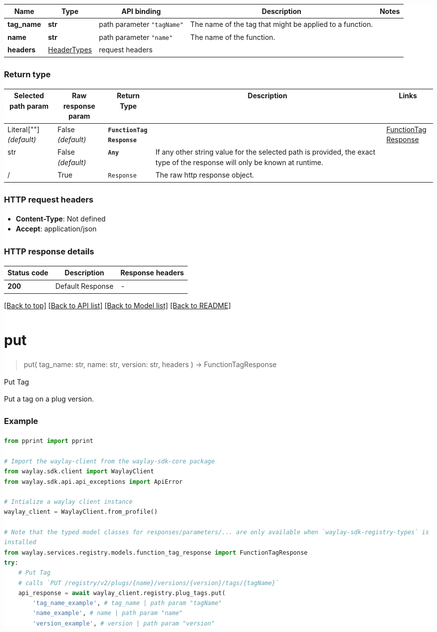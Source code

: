 Name     | Type  | API binding   | Description   | Notes
-------- | ----- | ------------- | ------------- | -------------
**tag_name** | **str** | path parameter `"tagName"` | The name of the tag that might be applied to a function. | 
**name** | **str** | path parameter `"name"` | The name of the function. | 
**headers** | [HeaderTypes](Operation.md#req_headers) | request headers |  | 

### Return type

Selected path param | Raw response param | Return Type  | Description | Links
------------------- | ------------------ | ------------ | ----------- | -----
Literal[""] _(default)_  | False _(default)_ | **`FunctionTagResponse`** |  | [FunctionTagResponse](FunctionTagResponse.md)
str | False _(default)_ | **`Any`** | If any other string value for the selected path is provided, the exact type of the response will only be known at runtime. | 
/ | True | `Response` | The raw http response object.

### HTTP request headers

 - **Content-Type**: Not defined
 - **Accept**: application/json

### HTTP response details

| Status code | Description | Response headers |
|-------------|-------------|------------------|
**200** | Default Response |  -  |

[[Back to top]](#) [[Back to API list]](../README.md#documentation-for-api-endpoints) [[Back to Model list]](../README.md#documentation-for-models) [[Back to README]](../README.md)

# **put**
> put(
> tag_name: str,
> name: str,
> version: str,
> headers
> ) -> FunctionTagResponse

Put Tag

Put a tag on a plug version.

### Example

```python
from pprint import pprint

# Import the waylay-client from the waylay-sdk-core package
from waylay.sdk.client import WaylayClient
from waylay.sdk.api.api_exceptions import ApiError

# Intialize a waylay client instance
waylay_client = WaylayClient.from_profile()

# Note that the typed model classes for responses/parameters/... are only available when `waylay-sdk-registry-types` is installed
from waylay.services.registry.models.function_tag_response import FunctionTagResponse
try:
    # Put Tag
    # calls `PUT /registry/v2/plugs/{name}/versions/{version}/tags/{tagName}`
    api_response = await waylay_client.registry.plug_tags.put(
        'tag_name_example', # tag_name | path param "tagName"
        'name_example', # name | path param "name"
        'version_example', # version | path param "version"
```